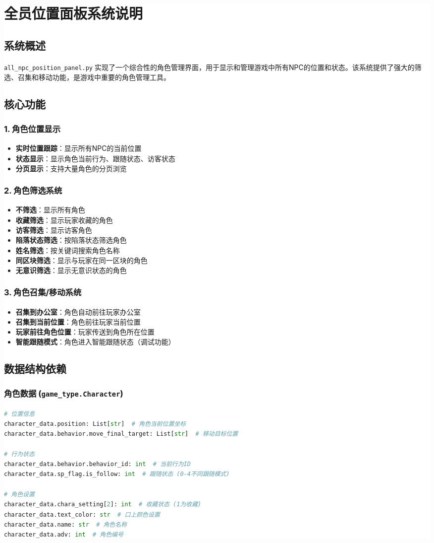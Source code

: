 # 全员位置面板系统说明

## 系统概述

`all_npc_position_panel.py` 实现了一个综合性的角色管理界面，用于显示和管理游戏中所有NPC的位置和状态。该系统提供了强大的筛选、召集和移动功能，是游戏中重要的角色管理工具。

## 核心功能

### 1. 角色位置显示
- **实时位置跟踪**：显示所有NPC的当前位置
- **状态显示**：显示角色当前行为、跟随状态、访客状态
- **分页显示**：支持大量角色的分页浏览

### 2. 角色筛选系统
- **不筛选**：显示所有角色
- **收藏筛选**：显示玩家收藏的角色
- **访客筛选**：显示访客角色
- **陷落状态筛选**：按陷落状态筛选角色
- **姓名筛选**：按关键词搜索角色名称
- **同区块筛选**：显示与玩家在同一区块的角色
- **无意识筛选**：显示无意识状态的角色

### 3. 角色召集/移动系统
- **召集到办公室**：角色自动前往玩家办公室
- **召集到当前位置**：角色前往玩家当前位置
- **玩家前往角色位置**：玩家传送到角色所在位置
- **智能跟随模式**：角色进入智能跟随状态（调试功能）

## 数据结构依赖

### 角色数据 (`game_type.Character`)

```python
# 位置信息
character_data.position: List[str]  # 角色当前位置坐标
character_data.behavior.move_final_target: List[str]  # 移动目标位置

# 行为状态
character_data.behavior.behavior_id: int  # 当前行为ID
character_data.sp_flag.is_follow: int  # 跟随状态 (0-4不同跟随模式)

# 角色设置
character_data.chara_setting[2]: int  # 收藏状态 (1为收藏)
character_data.text_color: str  # 口上颜色设置
character_data.name: str  # 角色名称
character_data.adv: int  # 角色编号
```
